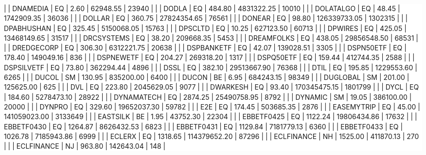 |  | DNAMEDIA | EQ | 2.60 | 62948.55 | 23940 |
|  | DODLA | EQ | 484.80 | 4831322.25 | 10010 |
|  | DOLATALGO | EQ | 48.45 | 1742909.35 | 36036 |
|  | DOLLAR | EQ | 360.75 | 27824354.65 | 76561 |
|  | DONEAR | EQ | 98.80 | 126339733.05 | 1302315 |
|  | DPABHUSHAN | EQ | 325.45 | 5150068.05 | 15763 |
|  | DPSCLTD | EQ | 10.25 | 627123.50 | 60713 |
|  | DPWIRES | EQ | 425.05 | 13468149.65 | 31517 |
|  | DRCSYSTEMS | EQ | 38.20 | 209668.35 | 5453 |
|  | DREAMFOLKS | EQ | 438.05 | 29856548.50 | 68531 |
|  | DREDGECORP | EQ | 306.30 | 6312221.75 | 20638 |
|  | DSPBANKETF | EQ | 42.07 | 139028.51 | 3305 |
|  | DSPN50ETF | EQ | 178.40 | 149049.16 | 836 |
|  | DSPNEWETF | EQ | 204.27 | 269318.20 | 1317 |
|  | DSPQ50ETF | EQ | 159.44 | 412744.35 | 2588 |
|  | DSPSILVETF | EQ | 73.80 | 362294.44 | 4896 |
|  | DSSL | EQ | 382.10 | 29513667.90 | 76368 |
|  | DTIL | EQ | 195.85 | 1229553.60 | 6265 |
|  | DUCOL | SM | 130.95 | 835200.00 | 6400 |
|  | DUCON | BE | 6.95 | 684243.15 | 98349 |
|  | DUGLOBAL | SM | 201.00 | 125625.00 | 625 |
|  | DVL | EQ | 223.80 | 2045629.05 | 9077 |
|  | DWARKESH | EQ | 93.40 | 170345475.15 | 1801799 |
|  | DYCL | EQ | 184.60 | 5278473.10 | 28922 |
|  | DYNAMATECH | EQ | 2874.25 | 25490758.95 | 8792 |
|  | DYNAMIC | SM | 19.05 | 386100.00 | 20000 |
|  | DYNPRO | EQ | 329.60 | 19652037.30 | 59782 |
|  | E2E | EQ | 174.45 | 503685.35 | 2876 |
|  | EASEMYTRIP | EQ | 45.00 | 141059023.00 | 3133649 |
|  | EASTSILK | BE | 1.95 | 43752.30 | 22304 |
|  | EBBETF0425 | EQ | 1122.24 | 19806434.86 | 17632 |
|  | EBBETF0430 | EQ | 1264.87 | 8626432.53 | 6823 |
|  | EBBETF0431 | EQ | 1129.84 | 7181779.13 | 6360 |
|  | EBBETF0433 | EQ | 1026.78 | 7185943.86 | 6999 |
|  | ECLERX | EQ | 1318.65 | 114379652.20 | 87296 |
|  | ECLFINANCE | NH | 1525.00 | 411870.13 | 270 |
|  | ECLFINANCE | NJ | 963.80 | 142643.04 | 148 |